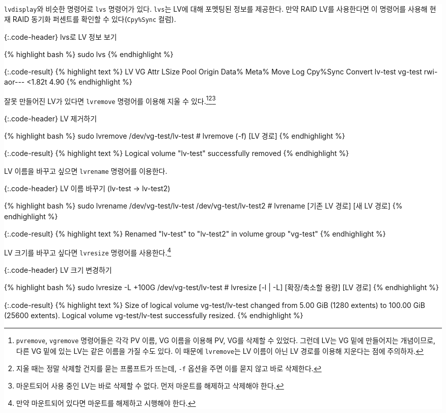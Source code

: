 `lvdisplay`와 비슷한 명령어로 `lvs` 명령어가 있다. `lvs`는 LV에 대해 포멧팅된 정보를 제공한다. 만약 RAID LV를 사용한다면 이 명령어를 사용해 현재 RAID 동기화 퍼센트를 확인할 수 있다(`Cpy%Sync` 컬럼).

{:.code-header}
lvs로 LV 정보 보기

{% highlight bash %}
sudo lvs
{% endhighlight %}

{:.code-result}
{% highlight text %}
  LV      VG      Attr       LSize  Pool Origin Data%  Meta%  Move Log Cpy%Sync Convert
  lv-test vg-test rwi-aor--- <1.82t                                    4.90
{% endhighlight %}

잘못 만들어진 LV가 있다면 `lvremove` 명령어를 이용해 지울 수 있다.[^20][^21][^22]

[^20]: `pvremove`, `vgremove` 명령어들은 각각 PV 이름, VG 이름을 이용해 PV, VG를 삭제할 수 있었다. 그런데 LV는 VG 밑에 만들어지는 개념이므로, 다른 VG 밑에 있는 LV는 같은 이름을 가질 수도 있다. 이 때문에 `lvremove`는 LV 이름이 아닌 LV 경로를 이용해 지운다는 점에 주의하자.
[^21]: 지울 때는 정말 삭제할 건지를 묻는 프롬프트가 뜨는데, `-f` 옵션을 주면 이를 묻지 않고 바로 삭제한다.
[^22]: 마운트되어 사용 중인 LV는 바로 삭제할 수 없다. 먼저 마운트를 해제하고 삭제해야 한다.

{:.code-header}
LV 제거하기

{% highlight bash %}
sudo lvremove /dev/vg-test/lv-test  # lvremove (-f) [LV 경로]
{% endhighlight %}

{:.code-result}
{% highlight text %}
  Logical volume "lv-test" successfully removed
{% endhighlight %}

LV 이름을 바꾸고 싶으면 `lvrename` 명령어를 이용한다.

{:.code-header}
LV 이름 바꾸기 (lv-test → lv-test2)

{% highlight bash %}
sudo lvrename /dev/vg-test/lv-test /dev/vg-test/lv-test2  # lvrename [기존 LV 경로] [새 LV 경로]
{% endhighlight %}

{:.code-result}
{% highlight text %}
  Renamed "lv-test" to "lv-test2" in volume group "vg-test"
{% endhighlight %}

LV 크기를 바꾸고 싶다면 `lvresize` 명령어를 사용한다.[^23]

[^23]: 만약 마운트되어 있다면 마운트를 해제하고 시행해야 한다.

{:.code-header}
LV 크기 변경하기

{% highlight bash %}
sudo lvresize -L +100G /dev/vg-test/lv-test  # lvresize [-l | -L] [확장/축소할 용량] [LV 경로]
{% endhighlight %}

{:.code-result}
{% highlight text %}
  Size of logical volume vg-test/lv-test changed from 5.00 GiB (1280 extents) to 100.00 GiB (25600 extents).
  Logical volume vg-test/lv-test successfully resized.
{% endhighlight %}


[^2]: HDD, SSD 등
[^3]: 따라서 LE보다 작은 크기의 LV를 만들 수는 없다.
[^4]: 이런 식으로 매핑된 LV를 mirrored LV라 한다.
[^5]: 이런 식으로 매핑된 LV를 striped LV라 한다.
[^10]: 컴퓨터마다 다를 것이다.
[^11]: 4TB 이상의 고용량 저장 장치의 경우 `fdisk`를 이용해 아래처럼 파티션을 만들 수 없다. 고용량 저장 장치를 사용하는 경우 아래 문단을 참고하자.
[^12]: 파티션보다 LVM이 더 상위호환의 기술이다. 기존에 잘 작동하던 파티션을 밀고 LVM이 모두 관리하도록 할 것 까진 없지만(OS가 설치된 저장 장치의 파티션을 잘못 수정했다간 부팅이 안될 수도 있다!), 이처럼 새로운 디스크에 파티션을 새로 만들어야 하는 상황이라면, 파티션을 나누기보단 그냥 한 덩어리 전체(기본 설정값)를 통째로 한 파티션으로 만들고, LVM에서 나누는 것이 훨씬 좋다.
[^13]: 이 예시에서는 저장 장치에 파티션이 하나만 있기에 자동으로 첫 번째 파티션이 선택된 것이다. 만약 파티션이 여러 개 있다면 어떤 파티션을 포멧팅할 건지 선택하는 프롬프트가 추가로 나온다.
[^14]: 필자의 컴퓨터에선 `Linux LVM`의 Hex Code가 `8e`였기에 이렇게 입력했지만, `fdisk` 버전에 따라 다른 값(`31`)이 사용되는 경우도 있다. `L`을 입력해 `fdisk`가 사용하는 Hex Code를 확인하고 입력하자.
[^15]: 이 과정에서 디스크에 저장된 모든 정보가 다 삭제된다! 만약 백업해야 할 자료가 있다면 백업해 놓고 아래 명령어를 실행하도록 하자.
[^16]: `fdisk`는 `w`를 눌러 저장했을 때 실제로 파티션 테이블이 변경되지만, `parted`는 명령어를 입력하는 즉시 파티션 테이블이 변경되기에(즉, 데이터가 정말로 유실된다!) '저장'을 굳이 하지 않아도 된다. `parted`를 사용할 땐 항상 조심해서 사용하자.
[^40]: 일반적으로 필자처럼 `[VG 이름]-[LV 이름]` 형태로 인식될 것이다.
